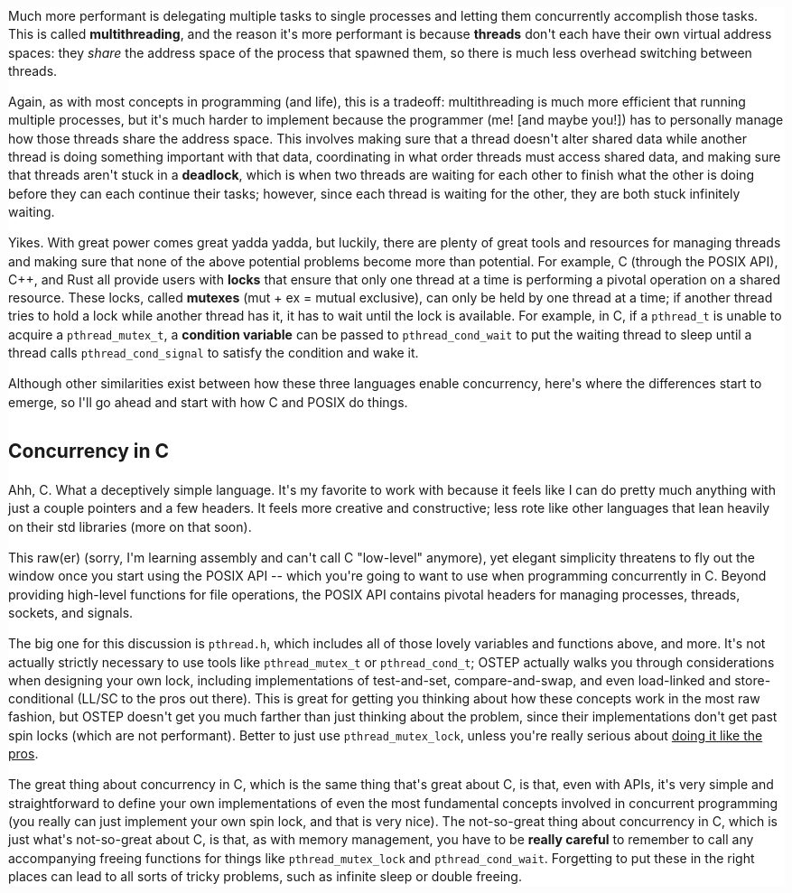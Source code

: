 Much more performant is delegating multiple tasks to single processes and letting them concurrently accomplish those tasks. This is called **multithreading**, and the reason it's more performant is because **threads** don't each have their own virtual address spaces: they *share* the address space of the process that spawned them, so there is much less overhead switching between threads.

Again, as with most concepts in programming (and life), this is a tradeoff: multithreading is much more efficient that running multiple processes, but it's much harder to implement because the programmer (me! [and maybe you!]) has to personally manage how those threads share the address space. This involves making sure that a thread doesn't alter shared data while another thread is doing something important with that data, coordinating in what order threads must access shared data, and making sure that threads aren't stuck in a **deadlock**, which is when two threads are waiting for each other to finish what the other is doing before they can each continue their tasks; however, since each thread is waiting for the other, they are both stuck infinitely waiting.

Yikes. With great power comes great yadda yadda, but luckily, there are plenty of great tools and resources for managing threads and making sure that none of the above potential problems become more than potential. For example, C (through the POSIX API), C++, and Rust all provide users with **locks** that ensure that only one thread at a time is performing a pivotal operation on a shared resource. These locks, called **mutexes** (mut + ex = mutual exclusive), can only be held by one thread at a time; if another thread tries to hold a lock while another thread has it, it has to wait until the lock is available. For example, in C, if a `pthread_t` is unable to acquire a `pthread_mutex_t`, a **condition variable** can be passed to `pthread_cond_wait` to put the waiting thread to sleep until a thread calls `pthread_cond_signal` to satisfy the condition and wake it.

Although other similarities exist between how these three languages enable concurrency, here's where the differences start to emerge, so I'll go ahead and start with how C and POSIX do things.

## Concurrency in C

Ahh, C. What a deceptively simple language. It's my favorite to work with because it feels like I can do pretty much anything with just a couple pointers and a few headers. It feels more creative and constructive; less rote like other languages that lean heavily on their std libraries (more on that soon).

This raw(er) (sorry, I'm learning assembly and can't call C "low-level" anymore), yet elegant simplicity threatens to fly out the window once you start using the POSIX API -- which you're going to want to use when programming concurrently in C. Beyond providing high-level functions for file operations, the POSIX API contains pivotal headers for managing processes, threads, sockets, and signals.

The big one for this discussion is `pthread.h`, which includes all of those lovely variables and functions above, and more. It's not actually strictly necessary to use tools like `pthread_mutex_t` or `pthread_cond_t`; OSTEP actually walks you through considerations when designing your own lock, including implementations of test-and-set, compare-and-swap, and even load-linked and store-conditional (LL/SC to the pros out there). This is great for getting you thinking about how these concepts work in the most raw fashion, but OSTEP doesn't get you much farther than just thinking about the problem, since their implementations don't get past spin locks (which are not performant). Better to just use `pthread_mutex_lock`, unless you're really serious about [doing it like the pros](https://codebrowser.dev/glibc/glibc/nptl/pthread_mutex_lock.c.html).

The great thing about concurrency in C, which is the same thing that's great about C, is that, even with APIs, it's very simple and straightforward to define your own implementations of even the most fundamental concepts involved in concurrent programming (you really can just implement your own spin lock, and that is very nice). The not-so-great thing about concurrency in C, which is just what's not-so-great about C, is that, as with memory management, you have to be **really careful** to remember to call any accompanying freeing functions for things like `pthread_mutex_lock` and `pthread_cond_wait`. Forgetting to put these in the right places can lead to all sorts of tricky problems, such as infinite sleep or double freeing.
